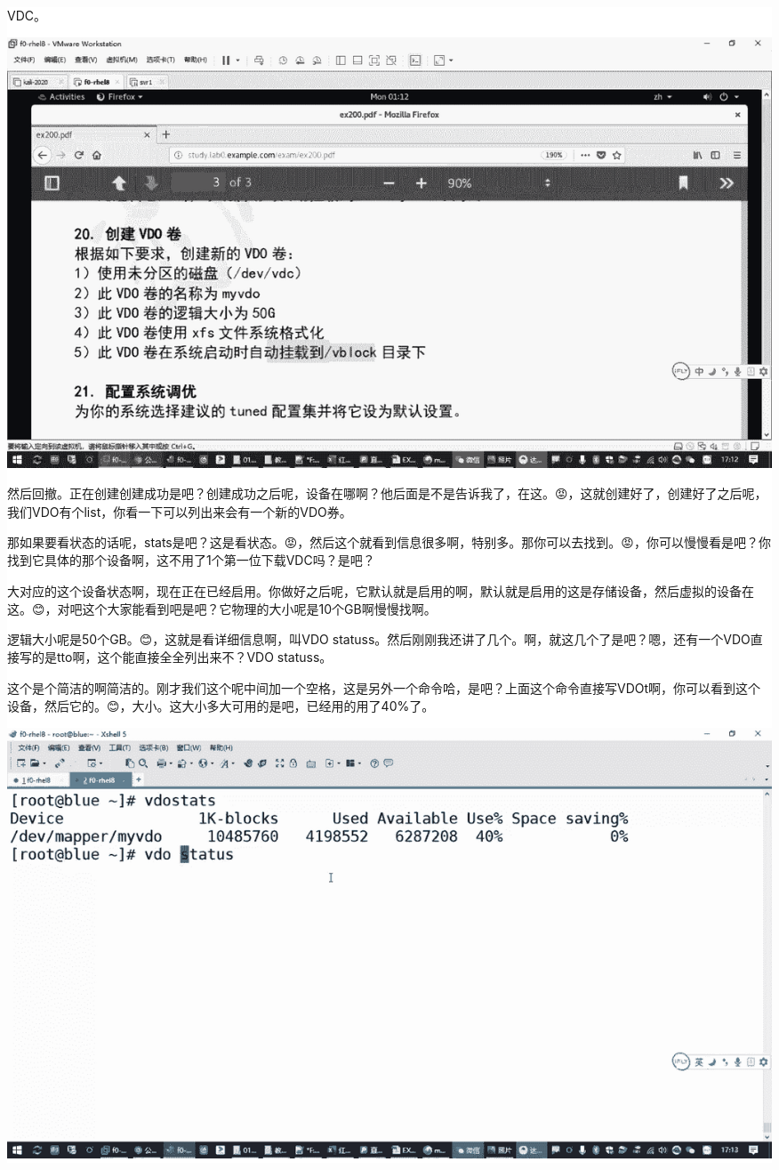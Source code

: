 VDC。

![](img/6687dbafb077fc87d4c4c1400c4c5ed5_39.png)

然后回撤。正在创建创建成功是吧？创建成功之后呢，设备在哪啊？他后面是不是告诉我了，在这。😡，这就创建好了，创建好了之后呢，我们VDO有个list，你看一下可以列出来会有一个新的VDO券。

那如果要看状态的话呢，stats是吧？这是看状态。😡，然后这个就看到信息很多啊，特别多。那你可以去找到。😡，你可以慢慢看是吧？你找到它具体的那个设备啊，这不用了1个第一位下载VDC吗？是吧？

大对应的这个设备状态啊，现在正在已经启用。你做好之后呢，它默认就是启用的啊，默认就是启用的这是存储设备，然后虚拟的设备在这。😊，对吧这个大家能看到吧是吧？它物理的大小呢是10个GB啊慢慢找啊。

逻辑大小呢是50个GB。😊，这就是看详细信息啊，叫VDO statuss。然后刚刚我还讲了几个。啊，就这几个了是吧？嗯，还有一个VDO直接写的是tto啊，这个能直接全全列出来不？VDO statuss。

这个是个简洁的啊简洁的。刚才我们这个呢中间加一个空格，这是另外一个命令哈，是吧？上面这个命令直接写VDOt啊，你可以看到这个设备，然后它的。😊，大小。这大小多大可用的是吧，已经用的用了40%了。



![](img/6687dbafb077fc87d4c4c1400c4c5ed5_41.png)
